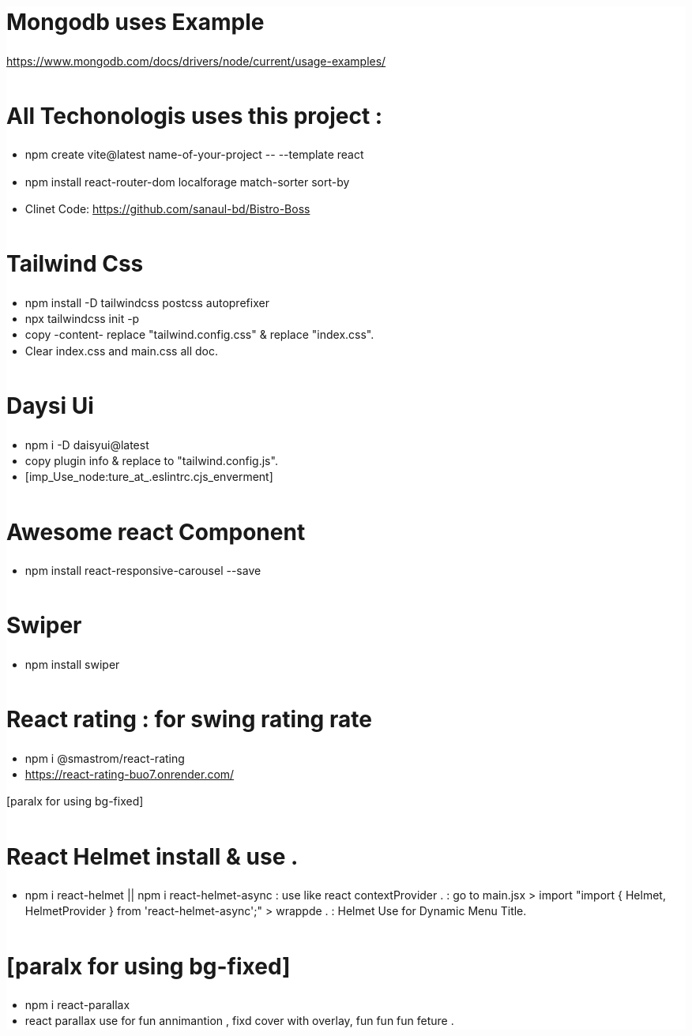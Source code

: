 # Mongodb uses Example 
https://www.mongodb.com/docs/drivers/node/current/usage-examples/

# All Techonologis uses this project : 

* npm create vite@latest name-of-your-project -- --template react
* npm install react-router-dom localforage match-sorter sort-by

* Clinet Code: https://github.com/sanaul-bd/Bistro-Boss


# Tailwind Css
* npm install -D tailwindcss postcss autoprefixer
* npx tailwindcss init -p
* copy -content- replace "tailwind.config.css" & replace "index.css". 
* Clear index.css and main.css all doc. 

# Daysi Ui 
* npm i -D daisyui@latest
* copy plugin info & replace to "tailwind.config.js".
* [imp_Use_node:ture_at_.eslintrc.cjs_enverment]

# Awesome react Component
* npm install react-responsive-carousel --save
# Swiper
* npm install swiper

# React rating : for swing rating rate
*  npm i @smastrom/react-rating
* https://react-rating-buo7.onrender.com/

[paralx for using bg-fixed]

# React Helmet install & use . 
* npm i react-helmet || npm i react-helmet-async
    : use like react contextProvider . 
    : go to main.jsx > import "import { Helmet, HelmetProvider } from 'react-helmet-async';" > wrappde <HelmetProvider><RouterProvider></RouterProvider></HelmetProvider>.
    : Helmet Use for Dynamic Menu Title. 

# [paralx for using bg-fixed]
* npm i react-parallax
* react parallax use for fun annimantion , fixd cover with overlay, fun fun fun feture . 
